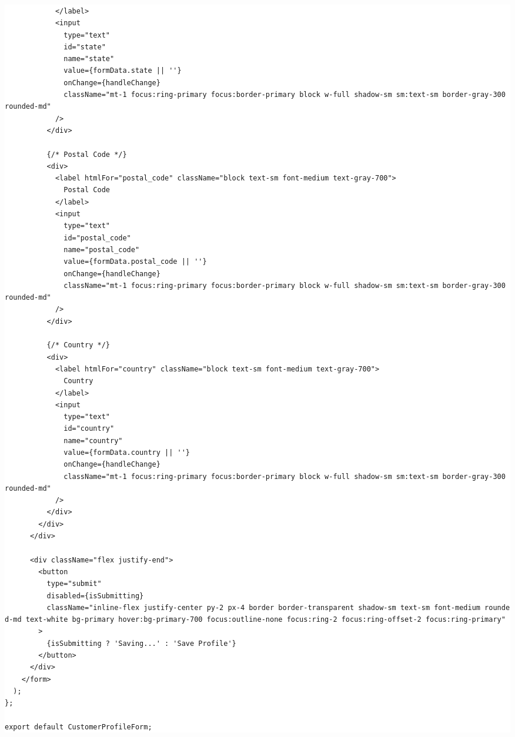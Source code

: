    ```tsx
               </label>
               <input
                 type="text"
                 id="state"
                 name="state"
                 value={formData.state || ''}
                 onChange={handleChange}
                 className="mt-1 focus:ring-primary focus:border-primary block w-full shadow-sm sm:text-sm border-gray-300 rounded-md"
               />
             </div>
             
             {/* Postal Code */}
             <div>
               <label htmlFor="postal_code" className="block text-sm font-medium text-gray-700">
                 Postal Code
               </label>
               <input
                 type="text"
                 id="postal_code"
                 name="postal_code"
                 value={formData.postal_code || ''}
                 onChange={handleChange}
                 className="mt-1 focus:ring-primary focus:border-primary block w-full shadow-sm sm:text-sm border-gray-300 rounded-md"
               />
             </div>
             
             {/* Country */}
             <div>
               <label htmlFor="country" className="block text-sm font-medium text-gray-700">
                 Country
               </label>
               <input
                 type="text"
                 id="country"
                 name="country"
                 value={formData.country || ''}
                 onChange={handleChange}
                 className="mt-1 focus:ring-primary focus:border-primary block w-full shadow-sm sm:text-sm border-gray-300 rounded-md"
               />
             </div>
           </div>
         </div>
         
         <div className="flex justify-end">
           <button
             type="submit"
             disabled={isSubmitting}
             className="inline-flex justify-center py-2 px-4 border border-transparent shadow-sm text-sm font-medium rounded-md text-white bg-primary hover:bg-primary-700 focus:outline-none focus:ring-2 focus:ring-offset-2 focus:ring-primary"
           >
             {isSubmitting ? 'Saving...' : 'Save Profile'}
           </button>
         </div>
       </form>
     );
   };
   
   export default CustomerProfileForm;
   ```